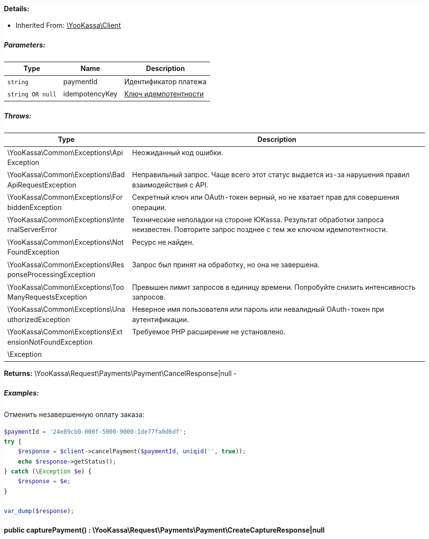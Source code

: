 **Details:**
* Inherited From: [\YooKassa\Client](../classes/YooKassa-Client.md)

##### Parameters:
| Type | Name | Description |
| ---- | ---- | ----------- |
| <code lang="php">string</code> | paymentId  | Идентификатор платежа |
| <code lang="php">string OR null</code> | idempotencyKey  | [Ключ идемпотентности](https://yookassa.ru/developers/using-api/basics?lang=php#idempotence) |

##### Throws:
| Type | Description |
| ---- | ----------- |
| \YooKassa\Common\Exceptions\ApiException | Неожиданный код ошибки. |
| \YooKassa\Common\Exceptions\BadApiRequestException | Неправильный запрос. Чаще всего этот статус выдается из-за нарушения правил взаимодействия с API. |
| \YooKassa\Common\Exceptions\ForbiddenException | Секретный ключ или OAuth-токен верный, но не хватает прав для совершения операции. |
| \YooKassa\Common\Exceptions\InternalServerError | Технические неполадки на стороне ЮKassa. Результат обработки запроса неизвестен. Повторите запрос позднее с тем же ключом идемпотентности. |
| \YooKassa\Common\Exceptions\NotFoundException | Ресурс не найден. |
| \YooKassa\Common\Exceptions\ResponseProcessingException | Запрос был принят на обработку, но она не завершена. |
| \YooKassa\Common\Exceptions\TooManyRequestsException | Превышен лимит запросов в единицу времени. Попробуйте снизить интенсивность запросов. |
| \YooKassa\Common\Exceptions\UnauthorizedException | Неверное имя пользователя или пароль или невалидный OAuth-токен при аутентификации. |
| \YooKassa\Common\Exceptions\ExtensionNotFoundException | Требуемое PHP расширение не установлено. |
| \Exception |  |

**Returns:** \YooKassa\Request\Payments\Payment\CancelResponse|null - 
##### Examples:
Отменить незавершенную оплату заказа:

```php
$paymentId = '24e89cb0-000f-5000-9000-1de77fa0d6df';
try {
    $response = $client->cancelPayment($paymentId, uniqid('', true));
    echo $response->getStatus();
} catch (\Exception $e) {
    $response = $e;
}

var_dump($response);

```


<a name="method_capturePayment" class="anchor"></a>
#### public capturePayment() : \YooKassa\Request\Payments\Payment\CreateCaptureResponse|null
